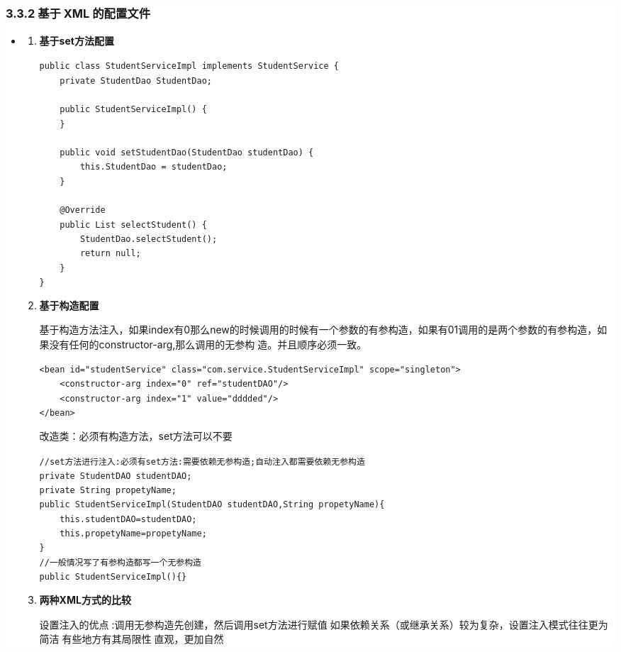 
###	3.3.2 基于 XML 的配置文件

- 1. **基于set方法配置**

     ```
     public class StudentServiceImpl implements StudentService {
         private StudentDao StudentDao;
     
         public StudentServiceImpl() {
         }
     
         public void setStudentDao(StudentDao studentDao) {
             this.StudentDao = studentDao;
         }
     
         @Override
         public List selectStudent() {
             StudentDao.selectStudent();
             return null;
         }
     }
     ```

     

  2. **基于构造配置**

     基于构造⽅法注⼊，如果index有0那么new的时候调⽤的时候有⼀个参数的有参构造，如果有01调⽤的是两个参数的有参构造，如果没有任何的constructor-arg,那么调⽤的⽆参构 造。并且顺序必须⼀致。

     ```
     <bean id="studentService" class="com.service.StudentServiceImpl" scope="singleton">
         <constructor-arg index="0" ref="studentDAO"/>
         <constructor-arg index="1" value="dddded"/> 
     </bean>
     ```

     改造类：必须有构造⽅法，set⽅法可以不要

     ```
     //set⽅法进⾏注⼊:必须有set⽅法:需要依赖⽆参构造;⾃动注⼊都需要依赖⽆参构造 
     private StudentDAO studentDAO; 
     private String propetyName; 
     public StudentServiceImpl(StudentDAO studentDAO,String propetyName){
         this.studentDAO=studentDAO;    
         this.propetyName=propetyName; 
     } 
     //⼀般情况写了有参构造都写⼀个⽆参构造 
     public StudentServiceImpl(){}
     ```

     

  3. **两种XML方式的比较**

     设置注⼊的优点 :调⽤⽆参构造先创建，然后调⽤set⽅法进⾏赋值 如果依赖关系（或继承关系）较为复杂，设置注⼊模式往往更为简洁 有些地⽅有其局限性 直观，更加⾃然
